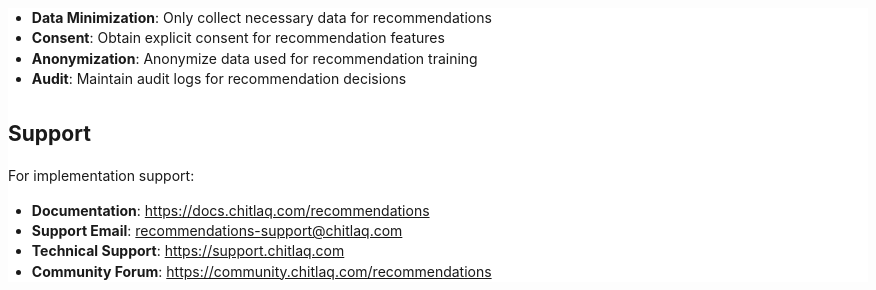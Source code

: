 - **Data Minimization**: Only collect necessary data for recommendations
- **Consent**: Obtain explicit consent for recommendation features
- **Anonymization**: Anonymize data used for recommendation training
- **Audit**: Maintain audit logs for recommendation decisions

## Support

For implementation support:

- **Documentation**: https://docs.chitlaq.com/recommendations
- **Support Email**: recommendations-support@chitlaq.com
- **Technical Support**: https://support.chitlaq.com
- **Community Forum**: https://community.chitlaq.com/recommendations
